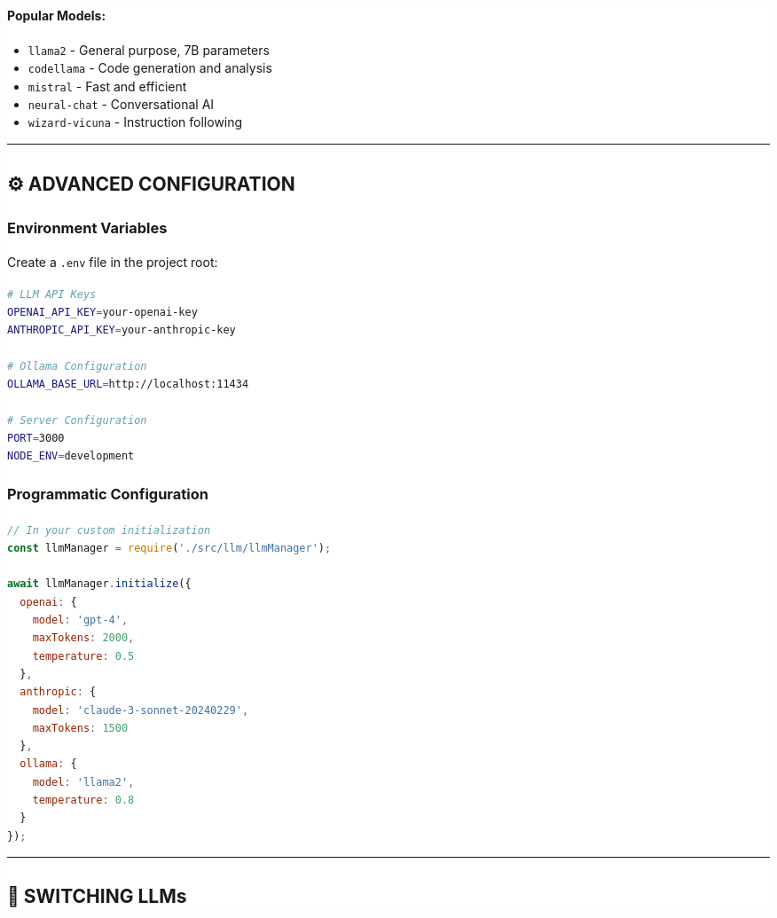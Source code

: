 #### **Popular Models:**
- `llama2` - General purpose, 7B parameters
- `codellama` - Code generation and analysis
- `mistral` - Fast and efficient
- `neural-chat` - Conversational AI
- `wizard-vicuna` - Instruction following

---

## ⚙️ **ADVANCED CONFIGURATION**

### **Environment Variables**
Create a `.env` file in the project root:

```bash
# LLM API Keys
OPENAI_API_KEY=your-openai-key
ANTHROPIC_API_KEY=your-anthropic-key

# Ollama Configuration
OLLAMA_BASE_URL=http://localhost:11434

# Server Configuration
PORT=3000
NODE_ENV=development
```

### **Programmatic Configuration**
```javascript
// In your custom initialization
const llmManager = require('./src/llm/llmManager');

await llmManager.initialize({
  openai: {
    model: 'gpt-4',
    maxTokens: 2000,
    temperature: 0.5
  },
  anthropic: {
    model: 'claude-3-sonnet-20240229',
    maxTokens: 1500
  },
  ollama: {
    model: 'llama2',
    temperature: 0.8
  }
});
```

---

## 🔄 **SWITCHING LLMs**
